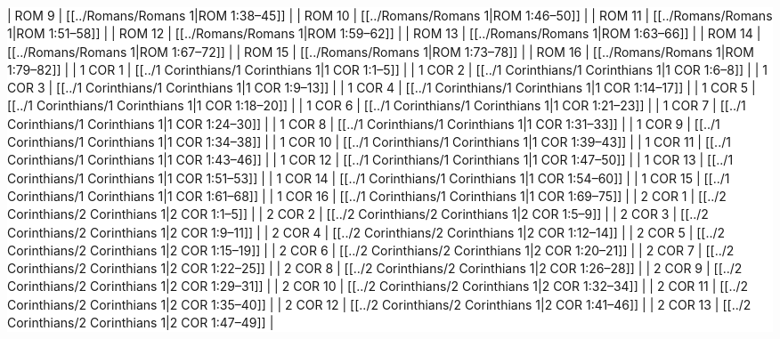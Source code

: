 | ROM 9 | [[../Romans/Romans 1\|ROM 1:38–45]] |
| ROM 10 | [[../Romans/Romans 1\|ROM 1:46–50]] |
| ROM 11 | [[../Romans/Romans 1\|ROM 1:51–58]] |
| ROM 12 | [[../Romans/Romans 1\|ROM 1:59–62]] |
| ROM 13 | [[../Romans/Romans 1\|ROM 1:63–66]] |
| ROM 14 | [[../Romans/Romans 1\|ROM 1:67–72]] |
| ROM 15 | [[../Romans/Romans 1\|ROM 1:73–78]] |
| ROM 16 | [[../Romans/Romans 1\|ROM 1:79–82]] |
| 1 COR 1 | [[../1 Corinthians/1 Corinthians 1\|1 COR 1:1–5]] |
| 1 COR 2 | [[../1 Corinthians/1 Corinthians 1\|1 COR 1:6–8]] |
| 1 COR 3 | [[../1 Corinthians/1 Corinthians 1\|1 COR 1:9–13]] |
| 1 COR 4 | [[../1 Corinthians/1 Corinthians 1\|1 COR 1:14–17]] |
| 1 COR 5 | [[../1 Corinthians/1 Corinthians 1\|1 COR 1:18–20]] |
| 1 COR 6 | [[../1 Corinthians/1 Corinthians 1\|1 COR 1:21–23]] |
| 1 COR 7 | [[../1 Corinthians/1 Corinthians 1\|1 COR 1:24–30]] |
| 1 COR 8 | [[../1 Corinthians/1 Corinthians 1\|1 COR 1:31–33]] |
| 1 COR 9 | [[../1 Corinthians/1 Corinthians 1\|1 COR 1:34–38]] |
| 1 COR 10 | [[../1 Corinthians/1 Corinthians 1\|1 COR 1:39–43]] |
| 1 COR 11 | [[../1 Corinthians/1 Corinthians 1\|1 COR 1:43–46]] |
| 1 COR 12 | [[../1 Corinthians/1 Corinthians 1\|1 COR 1:47–50]] |
| 1 COR 13 | [[../1 Corinthians/1 Corinthians 1\|1 COR 1:51–53]] |
| 1 COR 14 | [[../1 Corinthians/1 Corinthians 1\|1 COR 1:54–60]] |
| 1 COR 15 | [[../1 Corinthians/1 Corinthians 1\|1 COR 1:61–68]] |
| 1 COR 16 | [[../1 Corinthians/1 Corinthians 1\|1 COR 1:69–75]] |
| 2 COR 1 | [[../2 Corinthians/2 Corinthians 1\|2 COR 1:1–5]] |
| 2 COR 2 | [[../2 Corinthians/2 Corinthians 1\|2 COR 1:5–9]] |
| 2 COR 3 | [[../2 Corinthians/2 Corinthians 1\|2 COR 1:9–11]] |
| 2 COR 4 | [[../2 Corinthians/2 Corinthians 1\|2 COR 1:12–14]] |
| 2 COR 5 | [[../2 Corinthians/2 Corinthians 1\|2 COR 1:15–19]] |
| 2 COR 6 | [[../2 Corinthians/2 Corinthians 1\|2 COR 1:20–21]] |
| 2 COR 7 | [[../2 Corinthians/2 Corinthians 1\|2 COR 1:22–25]] |
| 2 COR 8 | [[../2 Corinthians/2 Corinthians 1\|2 COR 1:26–28]] |
| 2 COR 9 | [[../2 Corinthians/2 Corinthians 1\|2 COR 1:29–31]] |
| 2 COR 10 | [[../2 Corinthians/2 Corinthians 1\|2 COR 1:32–34]] |
| 2 COR 11 | [[../2 Corinthians/2 Corinthians 1\|2 COR 1:35–40]] |
| 2 COR 12 | [[../2 Corinthians/2 Corinthians 1\|2 COR 1:41–46]] |
| 2 COR 13 | [[../2 Corinthians/2 Corinthians 1\|2 COR 1:47–49]] |